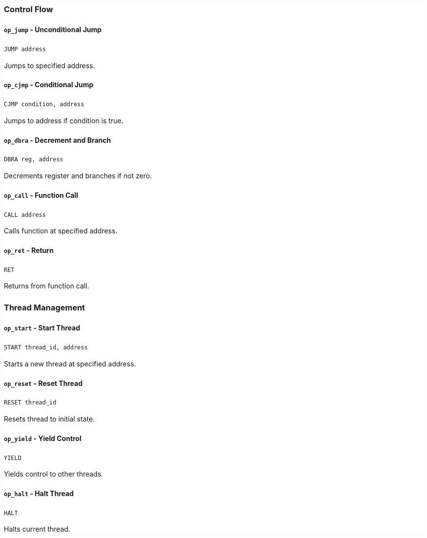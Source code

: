 ### Control Flow

#### `op_jump` - Unconditional Jump
```assembly
JUMP address
```
Jumps to specified address.

#### `op_cjmp` - Conditional Jump
```assembly
CJMP condition, address
```
Jumps to address if condition is true.

#### `op_dbra` - Decrement and Branch
```assembly
DBRA reg, address
```
Decrements register and branches if not zero.

#### `op_call` - Function Call
```assembly
CALL address
```
Calls function at specified address.

#### `op_ret` - Return
```assembly
RET
```
Returns from function call.

### Thread Management

#### `op_start` - Start Thread
```assembly
START thread_id, address
```
Starts a new thread at specified address.

#### `op_reset` - Reset Thread
```assembly
RESET thread_id
```
Resets thread to initial state.

#### `op_yield` - Yield Control
```assembly
YIELD
```
Yields control to other threads.

#### `op_halt` - Halt Thread
```assembly
HALT
```
Halts current thread.
